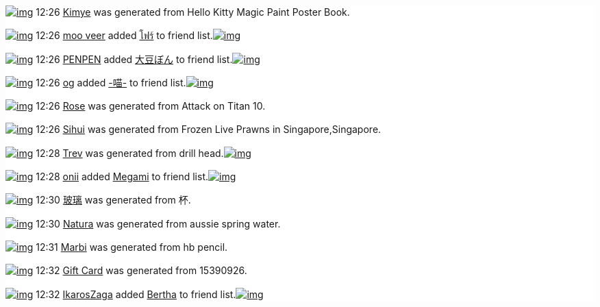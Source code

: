 [![img](http://kacdn09.appspot.com/5067468166922240/8aae.png)](http://www.barcodekanojo.com/kanojo/2762517/Kimye) 12:26 [Kimye](http://www.barcodekanojo.com/kanojo/2762517/Kimye) was generated from Hello Kitty Magic Paint Poster Book.

[![img](http://kacdn05.appspot.com/6564731615707136/a27f.jpg)](http://www.barcodekanojo.com/user/424622/moo%20veer) 12:26 [moo veer](http://www.barcodekanojo.com/user/424622/moo%20veer) added [โฟร์](http://www.barcodekanojo.com/kanojo/2176663/%E0%B9%82%E0%B8%9F%E0%B8%A3%E0%B9%8C) to friend list.[![img](http://kacdn02.appspot.com/4513486105214976/780a.png)](http://www.barcodekanojo.com/kanojo/2176663/%E0%B9%82%E0%B8%9F%E0%B8%A3%E0%B9%8C)

[![img](http://img546.imageshack.us/img546/2839/9ked.jpg)](http://www.barcodekanojo.com/user/433785/PENPEN) 12:26 [PENPEN](http://www.barcodekanojo.com/user/433785/PENPEN) added [大豆ぼん](http://www.barcodekanojo.com/kanojo/10712/%E5%A4%A7%E8%B1%86%E3%81%BC%E3%82%93) to friend list.[![img](http://kacdn01.appspot.com/6532542178000896/6f86.png)](http://www.barcodekanojo.com/kanojo/10712/%E5%A4%A7%E8%B1%86%E3%81%BC%E3%82%93)

[![img](http://kacdn01.appspot.com/5094140450701312/f58d.jpg)](http://www.barcodekanojo.com/user/381926/og) 12:26 [og](http://www.barcodekanojo.com/user/381926/og) added [-喵-](http://www.barcodekanojo.com/kanojo/1772352/-%E5%96%B5-) to friend list.[![img](http://kacdn07.appspot.com/5079914445275136/ae0a.png)](http://www.barcodekanojo.com/kanojo/1772352/-%E5%96%B5-)

[![img](http://kacdn07.appspot.com/5984117267103744/f8ca.png)](http://www.barcodekanojo.com/kanojo/2762518/Rose) 12:26 [Rose](http://www.barcodekanojo.com/kanojo/2762518/Rose) was generated from Attack on Titan 10.

[![img](http://kacdn08.appspot.com/5522974144724992/4dd4.png)](http://www.barcodekanojo.com/kanojo/2762519/Sihui) 12:26 [Sihui](http://www.barcodekanojo.com/kanojo/2762519/Sihui) was generated from Frozen Live Prawns in Singapore,Singapore.

[![img](http://kacdn03.appspot.com/6073547076141056/2d5c.png)](http://www.barcodekanojo.com/kanojo/2762520/Trev) 12:28 [Trev](http://www.barcodekanojo.com/kanojo/2762520/Trev) was generated from drill head.[![img](http://kacdn09.appspot.com/5253324018286592/5647.jpg)](http://www.barcodekanojo.com/product_images/barcode/4435570/1356746989/titanium%20nitride%20coated%20drills.jpg)

[![img](http://kacdn01.appspot.com/5076436058636288/5dce.jpg)](http://www.barcodekanojo.com/user/434701/onii) 12:28 [onii](http://www.barcodekanojo.com/user/434701/onii) added [Megami](http://www.barcodekanojo.com/kanojo/2380209/Megami) to friend list.[![img](http://kacdn04.appspot.com/5653910517710848/6634.png)](http://www.barcodekanojo.com/kanojo/2380209/Megami)

[![img](http://kacdn02.appspot.com/6139605283766272/075b8.png)](http://www.barcodekanojo.com/kanojo/2762521/%E7%8E%BB%E7%92%83) 12:30 [玻璃](http://www.barcodekanojo.com/kanojo/2762521/%E7%8E%BB%E7%92%83) was generated from 杯.

[![img](http://kacdn04.appspot.com/6174271575425024/b7b2.png)](http://www.barcodekanojo.com/kanojo/2762522/Natura) 12:30 [Natura](http://www.barcodekanojo.com/kanojo/2762522/Natura) was generated from aussie spring water.

[![img](http://kacdn01.appspot.com/5145643551031296/c23b.png)](http://www.barcodekanojo.com/kanojo/2762523/Marbi) 12:31 [Marbi](http://www.barcodekanojo.com/kanojo/2762523/Marbi) was generated from hb pencil.

[![img](http://kacdn03.appspot.com/5652502842179584/ef64.png)](http://www.barcodekanojo.com/kanojo/2762524/Gift%20Card) 12:32 [Gift Card](http://www.barcodekanojo.com/kanojo/2762524/Gift%20Card) was generated from 15390926.

[![img](http://img854.imageshack.us/img854/1862/6uoa.jpg)](http://www.barcodekanojo.com/user/369420/IkarosZaga) 12:32 [IkarosZaga](http://www.barcodekanojo.com/user/369420/IkarosZaga) added [Bertha](http://www.barcodekanojo.com/kanojo/2553936/Bertha) to friend list.[![img](http://kacdn02.appspot.com/6613282999762944/8c61.png)](http://www.barcodekanojo.com/kanojo/2553936/Bertha)
